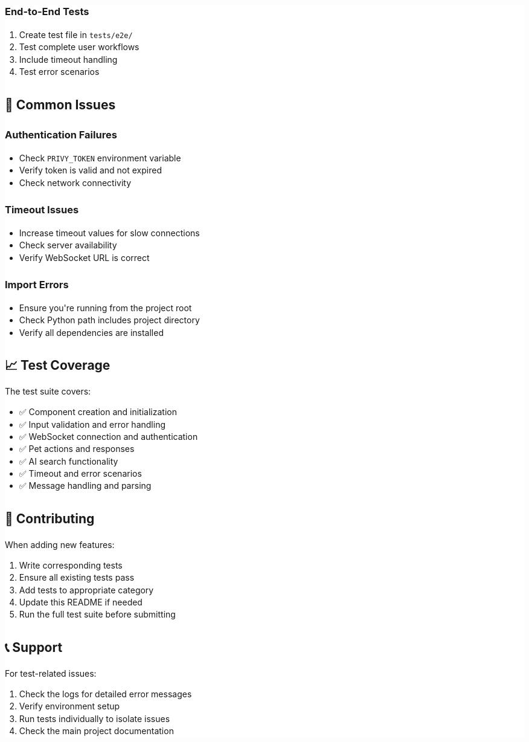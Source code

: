 ### End-to-End Tests

1. Create test file in `tests/e2e/`
2. Test complete user workflows
3. Include timeout handling
4. Test error scenarios

## 🚨 Common Issues

### Authentication Failures

- Check `PRIVY_TOKEN` environment variable
- Verify token is valid and not expired
- Check network connectivity

### Timeout Issues

- Increase timeout values for slow connections
- Check server availability
- Verify WebSocket URL is correct

### Import Errors

- Ensure you're running from the project root
- Check Python path includes project directory
- Verify all dependencies are installed

## 📈 Test Coverage

The test suite covers:

- ✅ Component creation and initialization
- ✅ Input validation and error handling
- ✅ WebSocket connection and authentication
- ✅ Pet actions and responses
- ✅ AI search functionality
- ✅ Timeout and error scenarios
- ✅ Message handling and parsing

## 🤝 Contributing

When adding new features:

1. Write corresponding tests
2. Ensure all existing tests pass
3. Add tests to appropriate category
4. Update this README if needed
5. Run the full test suite before submitting

## 📞 Support

For test-related issues:

1. Check the logs for detailed error messages
2. Verify environment setup
3. Run tests individually to isolate issues
4. Check the main project documentation
